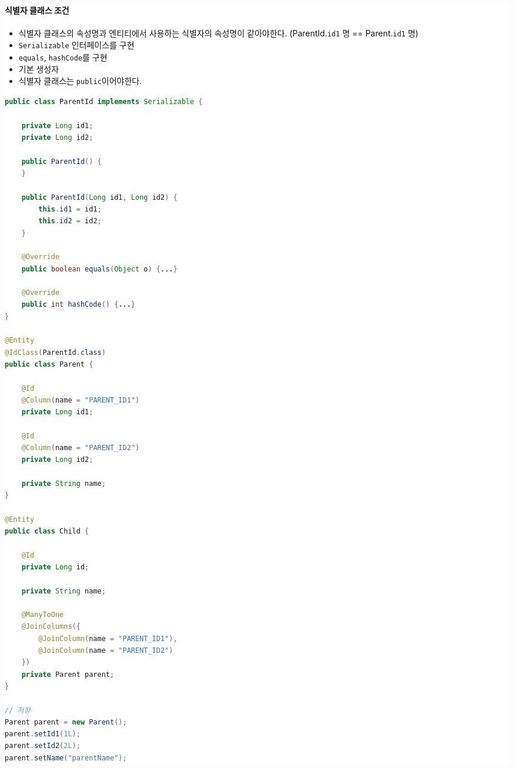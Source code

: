 #### 식별자 클래스 조건
- 식별자 클래스의 속성명과 엔티티에서 사용하는 식별자의 속성명이 같아야한다. (ParentId.`id1` 명 == Parent.`id1` 명)
- `Serializable` 인터페이스를 구현
- `equals`, `hashCode`를 구현
- 기본 생성자
- 식별자 클래스는 `public`이어야한다.

```java
public class ParentId implements Serializable {

    private Long id1;
    private Long id2;

    public ParentId() {
    }

    public ParentId(Long id1, Long id2) {
        this.id1 = id1;
        this.id2 = id2;
    }

    @Override
    public boolean equals(Object o) {...}

    @Override
    public int hashCode() {...}
}

@Entity
@IdClass(ParentId.class)
public class Parent {

    @Id 
    @Column(name = "PARENT_ID1")
    private Long id1;

    @Id
    @Column(name = "PARENT_ID2")
    private Long id2;

    private String name;
}

@Entity
public class Child {

    @Id
    private Long id;

    private String name;

    @ManyToOne
    @JoinColumns({
        @JoinColumn(name = "PARENT_ID1"),
        @JoinColumn(name = "PARENT_ID2")
    })
    private Parent parent;
}

// 저장
Parent parent = new Parent();
parent.setId1(1L);
parent.setId2(2L);
parent.setName("parentName");
```